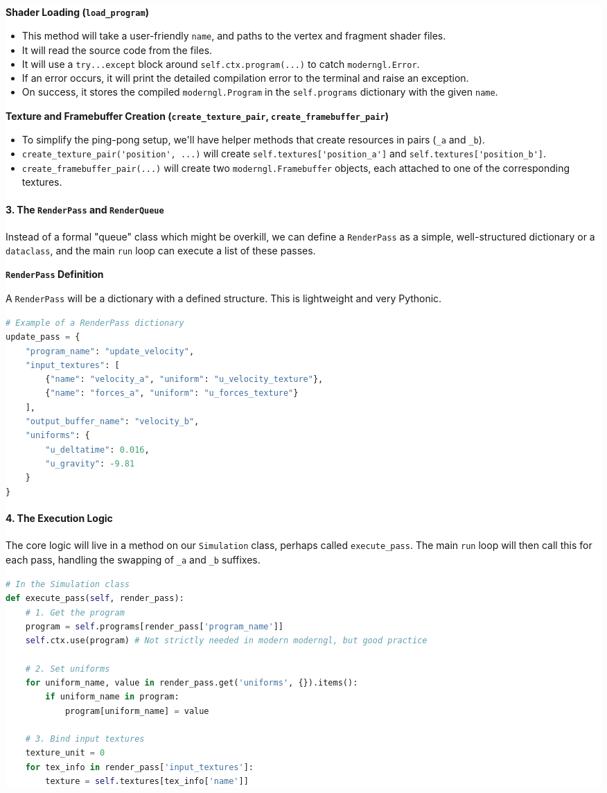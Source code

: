 **Shader Loading (`load_program`)**

*   This method will take a user-friendly `name`, and paths to the vertex and fragment shader files.
*   It will read the source code from the files.
*   It will use a `try...except` block around `self.ctx.program(...)` to catch `moderngl.Error`.
*   If an error occurs, it will print the detailed compilation error to the terminal and raise an exception.
*   On success, it stores the compiled `moderngl.Program` in the `self.programs` dictionary with the given `name`.

**Texture and Framebuffer Creation (`create_texture_pair`, `create_framebuffer_pair`)**

*   To simplify the ping-pong setup, we'll have helper methods that create resources in pairs (`_a` and `_b`).
*   `create_texture_pair('position', ...)` will create `self.textures['position_a']` and `self.textures['position_b']`.
*   `create_framebuffer_pair(...)` will create two `moderngl.Framebuffer` objects, each attached to one of the corresponding textures.

#### **3. The `RenderPass` and `RenderQueue`**

Instead of a formal "queue" class which might be overkill, we can define a `RenderPass` as a simple, well-structured dictionary or a `dataclass`, and the main `run` loop can execute a list of these passes.

**`RenderPass` Definition**

A `RenderPass` will be a dictionary with a defined structure. This is lightweight and very Pythonic.

```python
# Example of a RenderPass dictionary
update_pass = {
    "program_name": "update_velocity",
    "input_textures": [
        {"name": "velocity_a", "uniform": "u_velocity_texture"},
        {"name": "forces_a", "uniform": "u_forces_texture"}
    ],
    "output_buffer_name": "velocity_b",
    "uniforms": {
        "u_deltatime": 0.016,
        "u_gravity": -9.81
    }
}
```

#### **4. The Execution Logic**

The core logic will live in a method on our `Simulation` class, perhaps called `execute_pass`. The main `run` loop will then call this for each pass, handling the swapping of `_a` and `_b` suffixes.

```python
# In the Simulation class
def execute_pass(self, render_pass):
    # 1. Get the program
    program = self.programs[render_pass['program_name']]
    self.ctx.use(program) # Not strictly needed in modern moderngl, but good practice

    # 2. Set uniforms
    for uniform_name, value in render_pass.get('uniforms', {}).items():
        if uniform_name in program:
            program[uniform_name] = value

    # 3. Bind input textures
    texture_unit = 0
    for tex_info in render_pass['input_textures']:
        texture = self.textures[tex_info['name']]
```